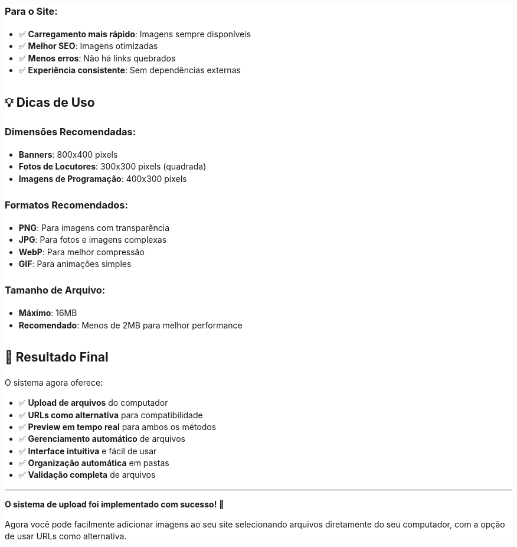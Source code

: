 ### **Para o Site:**
- ✅ **Carregamento mais rápido**: Imagens sempre disponíveis
- ✅ **Melhor SEO**: Imagens otimizadas
- ✅ **Menos erros**: Não há links quebrados
- ✅ **Experiência consistente**: Sem dependências externas

## 💡 Dicas de Uso

### **Dimensões Recomendadas:**
- **Banners**: 800x400 pixels
- **Fotos de Locutores**: 300x300 pixels (quadrada)
- **Imagens de Programação**: 400x300 pixels

### **Formatos Recomendados:**
- **PNG**: Para imagens com transparência
- **JPG**: Para fotos e imagens complexas
- **WebP**: Para melhor compressão
- **GIF**: Para animações simples

### **Tamanho de Arquivo:**
- **Máximo**: 16MB
- **Recomendado**: Menos de 2MB para melhor performance

## 🎉 Resultado Final

O sistema agora oferece:
- ✅ **Upload de arquivos** do computador
- ✅ **URLs como alternativa** para compatibilidade
- ✅ **Preview em tempo real** para ambos os métodos
- ✅ **Gerenciamento automático** de arquivos
- ✅ **Interface intuitiva** e fácil de usar
- ✅ **Organização automática** em pastas
- ✅ **Validação completa** de arquivos

---

**O sistema de upload foi implementado com sucesso! 🎉**

Agora você pode facilmente adicionar imagens ao seu site selecionando arquivos diretamente do seu computador, com a opção de usar URLs como alternativa. 